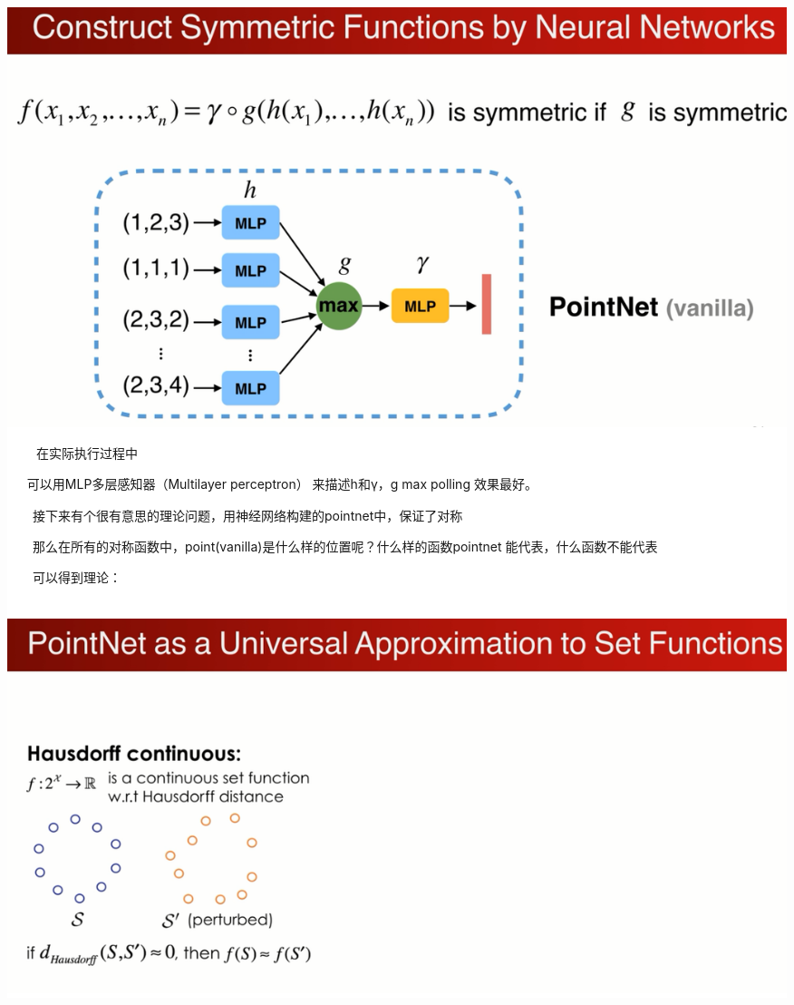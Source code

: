 ![](pointnet%E9%98%85%E8%AF%BB/1626161860-ec96599dc7ff86596b01e6ecdbb06960.png)

 　　在实际执行过程中

 　 可以用MLP多层感知器（Multilayer perceptron） 来描述h和γ，g max polling 效果最好。

　　接下来有个很有意思的理论问题，用神经网络构建的pointnet中，保证了对称

　　那么在所有的对称函数中，point(vanilla)是什么样的位置呢？什么样的函数pointnet 能代表，什么函数不能代表

　　可以得到理论：

　　![](pointnet%E9%98%85%E8%AF%BB/1626161860-daaa099f656d550d4d5f0df3edf31d69.png)
